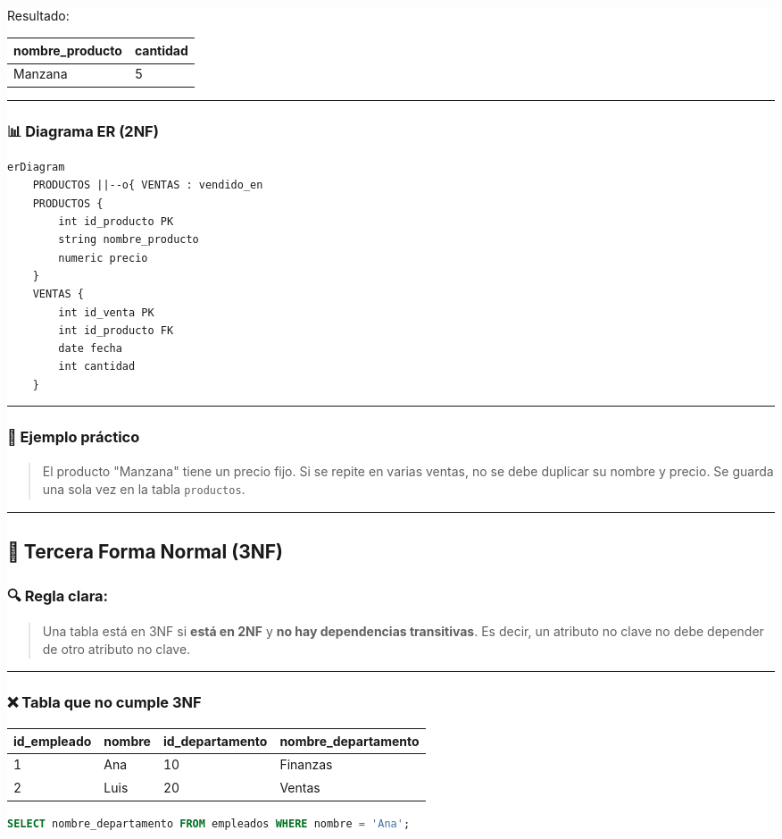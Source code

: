 Resultado:

| nombre\_producto | cantidad |
| ---------------- | -------- |
| Manzana          | 5        |

***

### 📊 Diagrama ER (2NF)
```mermaid
erDiagram
    PRODUCTOS ||--o{ VENTAS : vendido_en
    PRODUCTOS {
        int id_producto PK
        string nombre_producto
        numeric precio
    }
    VENTAS {
        int id_venta PK
        int id_producto FK
        date fecha
        int cantidad
    } 
```


***

### 🧪 Ejemplo práctico

> El producto "Manzana" tiene un precio fijo. Si se repite en varias ventas, no se debe duplicar su nombre y precio. Se guarda una sola vez en la tabla `productos`.

***

## 🧱 Tercera Forma Normal (3NF)

### 🔍 Regla clara:

> Una tabla está en 3NF si **está en 2NF** y **no hay dependencias transitivas**. Es decir, un atributo no clave no debe depender de otro atributo no clave.

***

### ❌ Tabla que **no cumple** 3NF

| id\_empleado | nombre | id\_departamento | nombre\_departamento |
| ------------ | ------ | ---------------- | -------------------- |
| 1            | Ana    | 10               | Finanzas             |
| 2            | Luis   | 20               | Ventas               |

```sql
SELECT nombre_departamento FROM empleados WHERE nombre = 'Ana';
```

